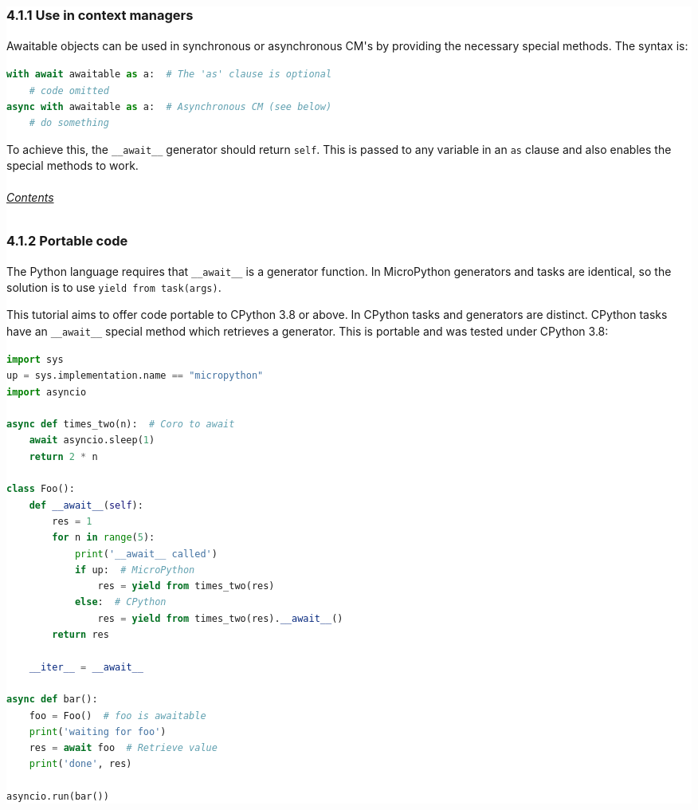 ### 4.1.1 Use in context managers

Awaitable objects can be used in synchronous or asynchronous CM's by providing
the necessary special methods. The syntax is:

```python
with await awaitable as a:  # The 'as' clause is optional
    # code omitted
async with awaitable as a:  # Asynchronous CM (see below)
    # do something
```

To achieve this, the `__await__` generator should return `self`. This is passed
to any variable in an `as` clause and also enables the special methods to work.

###### [Contents](./TUTORIAL.md#contents)

### 4.1.2 Portable code

The Python language requires that `__await__` is a generator function. In
MicroPython generators and tasks are identical, so the solution is to use
`yield from task(args)`.

This tutorial aims to offer code portable to CPython 3.8 or above. In CPython
tasks and generators are distinct. CPython tasks have an `__await__` special
method which retrieves a generator. This is portable and was tested under
CPython 3.8:

```python
import sys
up = sys.implementation.name == "micropython"
import asyncio

async def times_two(n):  # Coro to await
    await asyncio.sleep(1)
    return 2 * n

class Foo():
    def __await__(self):
        res = 1
        for n in range(5):
            print('__await__ called')
            if up:  # MicroPython
                res = yield from times_two(res)
            else:  # CPython
                res = yield from times_two(res).__await__()
        return res

    __iter__ = __await__

async def bar():
    foo = Foo()  # foo is awaitable
    print('waiting for foo')
    res = await foo  # Retrieve value
    print('done', res)

asyncio.run(bar())
```
